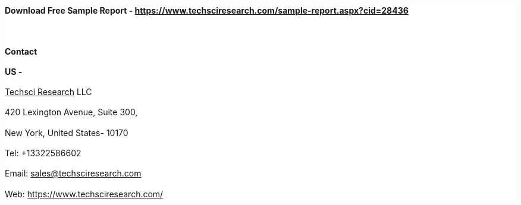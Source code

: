 <p><strong>Download Free Sample Report - </strong><a href="https://www.techsciresearch.com/sample-report.aspx?cid=28436"><strong>https://www.techsciresearch.com/sample-report.aspx?cid=28436</strong></a></p>
<p>&nbsp;</p>
<p><strong>Contact</strong></p>
<p><strong>US -</strong></p>
<p><a href="https://www.techsciresearch.com/">Techsci Research</a>&nbsp;LLC</p>
<p>420 Lexington Avenue, Suite 300,</p>
<p>New York, United States- 10170</p>
<p>Tel:&nbsp;+13322586602</p>
<p>Email:&nbsp;<a href="mailto:sales@techsciresearch.com">sales@techsciresearch.com</a></p>
<p>Web:&nbsp;<a href="https://www.techsciresearch.com/">https://www.techsciresearch.com/</a></p>
